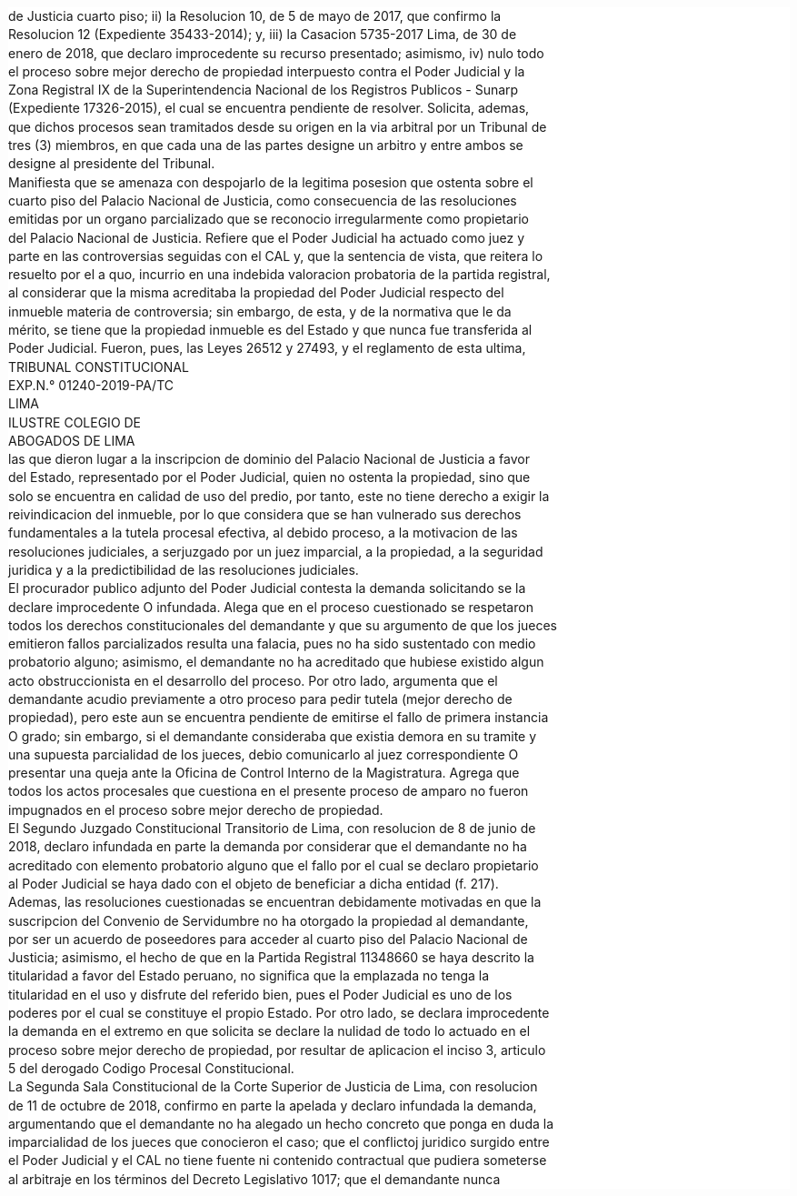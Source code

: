 de Justicia cuarto piso; ii) la Resolucion 10, de 5 de mayo de 2017, que confirmo la  
Resolucion 12 (Expediente 35433-2014); y, iii) la Casacion 5735-2017 Lima, de 30 de  
enero de 2018, que declaro improcedente su recurso presentado; asimismo, iv) nulo todo  
el proceso sobre mejor derecho de propiedad interpuesto contra el Poder Judicial y la  
Zona Registral IX de la Superintendencia Nacional de los Registros Publicos - Sunarp  
(Expediente 17326-2015), el cual se encuentra pendiente de resolver. Solicita, ademas,  
que dichos procesos sean tramitados desde su origen en la via arbitral por un Tribunal de  
tres (3) miembros, en que cada una de las partes designe un arbitro y entre ambos se  
designe al presidente del Tribunal.  
Manifiesta que se amenaza con despojarlo de la legitima posesion que ostenta sobre el  
cuarto piso del Palacio Nacional de Justicia, como consecuencia de las resoluciones  
emitidas por un organo parcializado que se reconocio irregularmente como propietario  
del Palacio Nacional de Justicia. Refiere que el Poder Judicial ha actuado como juez y  
parte en las controversias seguidas con el CAL y, que la sentencia de vista, que reitera lo  
resuelto por el a quo, incurrio en una indebida valoracion probatoria de la partida registral,  
al considerar que la misma acreditaba la propiedad del Poder Judicial respecto del  
inmueble materia de controversia; sin embargo, de esta, y de la normativa que le da  
mérito, se tiene que la propiedad inmueble es del Estado y que nunca fue transferida al  
Poder Judicial. Fueron, pues, las Leyes 26512 y 27493, y el reglamento de esta ultima,  
TRIBUNAL CONSTITUCIONAL  
EXP.N.° 01240-2019-PA/TC  
LIMA  
ILUSTRE COLEGIO DE  
ABOGADOS DE LIMA  
las que dieron lugar a la inscripcion de dominio del Palacio Nacional de Justicia a favor  
del Estado, representado por el Poder Judicial, quien no ostenta la propiedad, sino que  
solo se encuentra en calidad de uso del predio, por tanto, este no tiene derecho a exigir la  
reivindicacion del inmueble, por lo que considera que se han vulnerado sus derechos  
fundamentales a la tutela procesal efectiva, al debido proceso, a la motivacion de las  
resoluciones judiciales, a serjuzgado por un juez imparcial, a la propiedad, a la seguridad  
juridica y a la predictibilidad de las resoluciones judiciales.  
El procurador publico adjunto del Poder Judicial contesta la demanda solicitando se la  
declare improcedente O infundada. Alega que en el proceso cuestionado se respetaron  
todos los derechos constitucionales del demandante y que su argumento de que los jueces  
emitieron fallos parcializados resulta una falacia, pues no ha sido sustentado con medio  
probatorio alguno; asimismo, el demandante no ha acreditado que hubiese existido algun  
acto obstruccionista en el desarrollo del proceso. Por otro lado, argumenta que el  
demandante acudio previamente a otro proceso para pedir tutela (mejor derecho de  
propiedad), pero este aun se encuentra pendiente de emitirse el fallo de primera instancia  
O grado; sin embargo, si el demandante consideraba que existia demora en su tramite y  
una supuesta parcialidad de los jueces, debio comunicarlo al juez correspondiente O  
presentar una queja ante la Oficina de Control Interno de la Magistratura. Agrega que  
todos los actos procesales que cuestiona en el presente proceso de amparo no fueron  
impugnados en el proceso sobre mejor derecho de propiedad.  
El Segundo Juzgado Constitucional Transitorio de Lima, con resolucion de 8 de junio de  
2018, declaro infundada en parte la demanda por considerar que el demandante no ha  
acreditado con elemento probatorio alguno que el fallo por el cual se declaro propietario  
al Poder Judicial se haya dado con el objeto de beneficiar a dicha entidad (f. 217).  
Ademas, las resoluciones cuestionadas se encuentran debidamente motivadas en que la  
suscripcion del Convenio de Servidumbre no ha otorgado la propiedad al demandante,  
por ser un acuerdo de poseedores para acceder al cuarto piso del Palacio Nacional de  
Justicia; asimismo, el hecho de que en la Partida Registral 11348660 se haya descrito la  
titularidad a favor del Estado peruano, no significa que la emplazada no tenga la  
titularidad en el uso y disfrute del referido bien, pues el Poder Judicial es uno de los  
poderes por el cual se constituye el propio Estado. Por otro lado, se declara improcedente  
la demanda en el extremo en que solicita se declare la nulidad de todo lo actuado en el  
proceso sobre mejor derecho de propiedad, por resultar de aplicacion el inciso 3, articulo  
5 del derogado Codigo Procesal Constitucional.  
La Segunda Sala Constitucional de la Corte Superior de Justicia de Lima, con resolucion  
de 11 de octubre de 2018, confirmo en parte la apelada y declaro infundada la demanda,  
argumentando que el demandante no ha alegado un hecho concreto que ponga en duda la  
imparcialidad de los jueces que conocieron el caso; que el conflictoj juridico surgido entre  
el Poder Judicial y el CAL no tiene fuente ni contenido contractual que pudiera someterse  
al arbitraje en los términos del Decreto Legislativo 1017; que el demandante nunca  